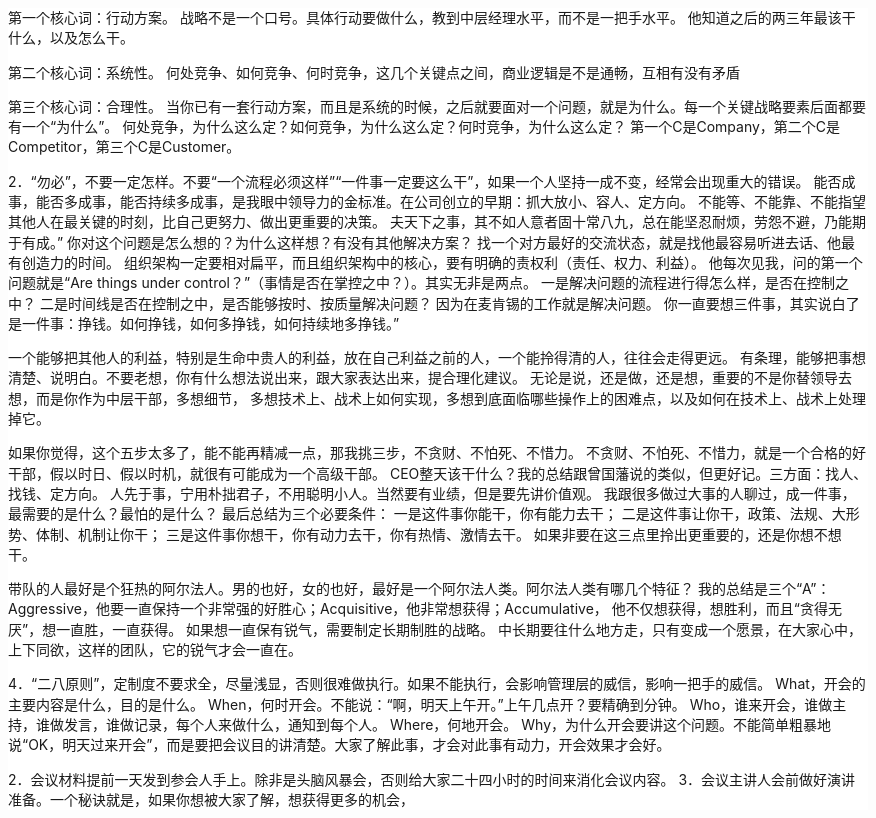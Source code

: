 第一个核心词：行动方案。
战略不是一个口号。具体行动要做什么，教到中层经理水平，而不是一把手水平。
他知道之后的两三年最该干什么，以及怎么干。 

第二个核心词：系统性。
何处竞争、如何竞争、何时竞争，这几个关键点之间，商业逻辑是不是通畅，互相有没有矛盾

第三个核心词：合理性。
当你已有一套行动方案，而且是系统的时候，之后就要面对一个问题，就是为什么。每一个关键战略要素后面都要有一个“为什么”。
何处竞争，为什么这么定？如何竞争，为什么这么定？何时竞争，为什么这么定？
第一个C是Company，第二个C是Competitor，第三个C是Customer。

2．“勿必”，不要一定怎样。不要“一个流程必须这样”“一件事一定要这么干”，如果一个人坚持一成不变，经常会出现重大的错误。
能否成事，能否多成事，能否持续多成事，是我眼中领导力的金标准。在公司创立的早期：抓大放小、容人、定方向。
不能等、不能靠、不能指望其他人在最关键的时刻，比自己更努力、做出更重要的决策。
夫天下之事，其不如人意者固十常八九，总在能坚忍耐烦，劳怨不避，乃能期于有成。”
你对这个问题是怎么想的？为什么这样想？有没有其他解决方案？
找一个对方最好的交流状态，就是找他最容易听进去话、他最有创造力的时间。
组织架构一定要相对扁平，而且组织架构中的核心，要有明确的责权利（责任、权力、利益）。
他每次见我，问的第一个问题就是“Are things under control？”（事情是否在掌控之中？）。其实无非是两点。
一是解决问题的流程进行得怎么样，是否在控制之中？
二是时间线是否在控制之中，是否能够按时、按质量解决问题？
因为在麦肯锡的工作就是解决问题。
你一直要想三件事，其实说白了是一件事：挣钱。如何挣钱，如何多挣钱，如何持续地多挣钱。”

一个能够把其他人的利益，特别是生命中贵人的利益，放在自己利益之前的人，一个能拎得清的人，往往会走得更远。
有条理，能够把事想清楚、说明白。不要老想，你有什么想法说出来，跟大家表达出来，提合理化建议。
无论是说，还是做，还是想，重要的不是你替领导去想，而是你作为中层干部，多想细节，
多想技术上、战术上如何实现，多想到底面临哪些操作上的困难点，以及如何在技术上、战术上处理掉它。

如果你觉得，这个五步太多了，能不能再精减一点，那我挑三步，不贪财、不怕死、不惜力。
不贪财、不怕死、不惜力，就是一个合格的好干部，假以时日、假以时机，就很有可能成为一个高级干部。
CEO整天该干什么？我的总结跟曾国藩说的类似，但更好记。三方面：找人、找钱、定方向。
人先于事，宁用朴拙君子，不用聪明小人。当然要有业绩，但是要先讲价值观。
我跟很多做过大事的人聊过，成一件事，最需要的是什么？最怕的是什么？
最后总结为三个必要条件：
一是这件事你能干，你有能力去干；
二是这件事让你干，政策、法规、大形势、体制、机制让你干；
三是这件事你想干，你有动力去干，你有热情、激情去干。
如果非要在这三点里拎出更重要的，还是你想不想干。

带队的人最好是个狂热的阿尔法人。男的也好，女的也好，最好是一个阿尔法人类。阿尔法人类有哪几个特征？
我的总结是三个“A”：Aggressive，他要一直保持一个非常强的好胜心；Acquisitive，他非常想获得；Accumulative，
他不仅想获得，想胜利，而且“贪得无厌”，想一直胜，一直获得。
如果想一直保有锐气，需要制定长期制胜的战略。
中长期要往什么地方走，只有变成一个愿景，在大家心中，上下同欲，这样的团队，它的锐气才会一直在。

4．“二八原则”，定制度不要求全，尽量浅显，否则很难做执行。如果不能执行，会影响管理层的威信，影响一把手的威信。
What，开会的主要内容是什么，目的是什么。 
When，何时开会。不能说：“啊，明天上午开。”上午几点开？要精确到分钟。 
Who，谁来开会，谁做主持，谁做发言，谁做记录，每个人来做什么，通知到每个人。 
Where，何地开会。 
Why，为什么开会要讲这个问题。不能简单粗暴地说“OK，明天过来开会”，而是要把会议目的讲清楚。大家了解此事，才会对此事有动力，开会效果才会好。

2．会议材料提前一天发到参会人手上。除非是头脑风暴会，否则给大家二十四小时的时间来消化会议内容。 
3．会议主讲人会前做好演讲准备。一个秘诀就是，如果你想被大家了解，想获得更多的机会，
